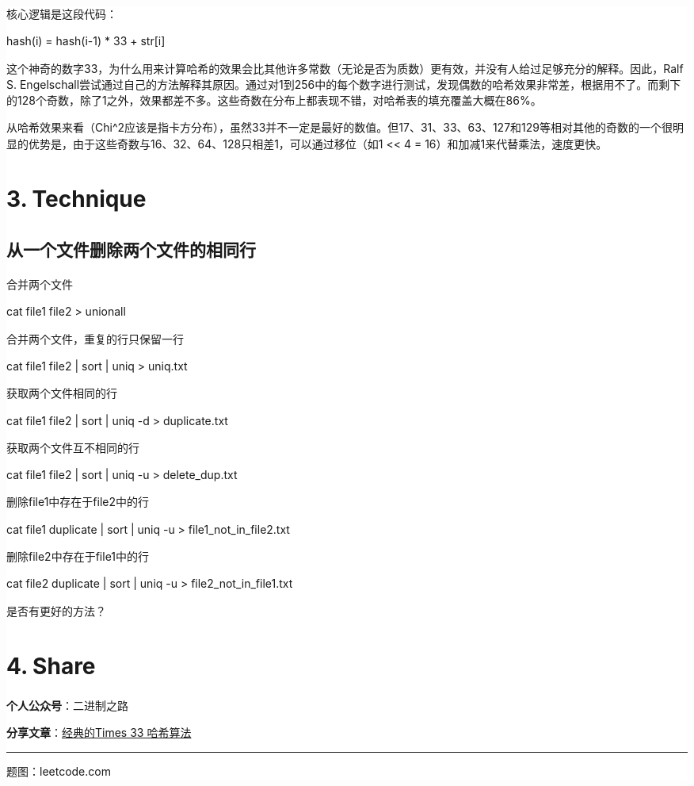 核心逻辑是这段代码：

hash(i) = hash(i-1) * 33 + str[i]

这个神奇的数字33，为什么用来计算哈希的效果会比其他许多常数（无论是否为质数）更有效，并没有人给过足够充分的解释。因此，Ralf S. Engelschall尝试通过自己的方法解释其原因。通过对1到256中的每个数字进行测试，发现偶数的哈希效果非常差，根据用不了。而剩下的128个奇数，除了1之外，效果都差不多。这些奇数在分布上都表现不错，对哈希表的填充覆盖大概在86%。

从哈希效果来看（Chi^2应该是指卡方分布），虽然33并不一定是最好的数值。但17、31、33、63、127和129等相对其他的奇数的一个很明显的优势是，由于这些奇数与16、32、64、128只相差1，可以通过移位（如1 << 4 = 16）和加减1来代替乘法，速度更快。

# 3. Technique

## 从一个文件删除两个文件的相同行

合并两个文件

cat file1 file2 > unionall

合并两个文件，重复的行只保留一行

cat file1 file2 | sort | uniq > uniq.txt

获取两个文件相同的行

cat file1 file2 | sort | uniq -d > duplicate.txt

获取两个文件互不相同的行

cat file1 file2 | sort | uniq -u > delete_dup.txt

删除file1中存在于file2中的行

cat file1 duplicate | sort | uniq -u > file1_not_in_file2.txt

删除file2中存在于file1中的行

cat file2 duplicate | sort | uniq -u > file2_not_in_file1.txt

是否有更好的方法？

# 4. Share

**个人公众号**：二进制之路

**分享文章**：[经典的Times 33 哈希算法](https://mp.weixin.qq.com/s/5DldaWJ8D1WMtUirfdOt6Q)

---
题图：leetcode.com

